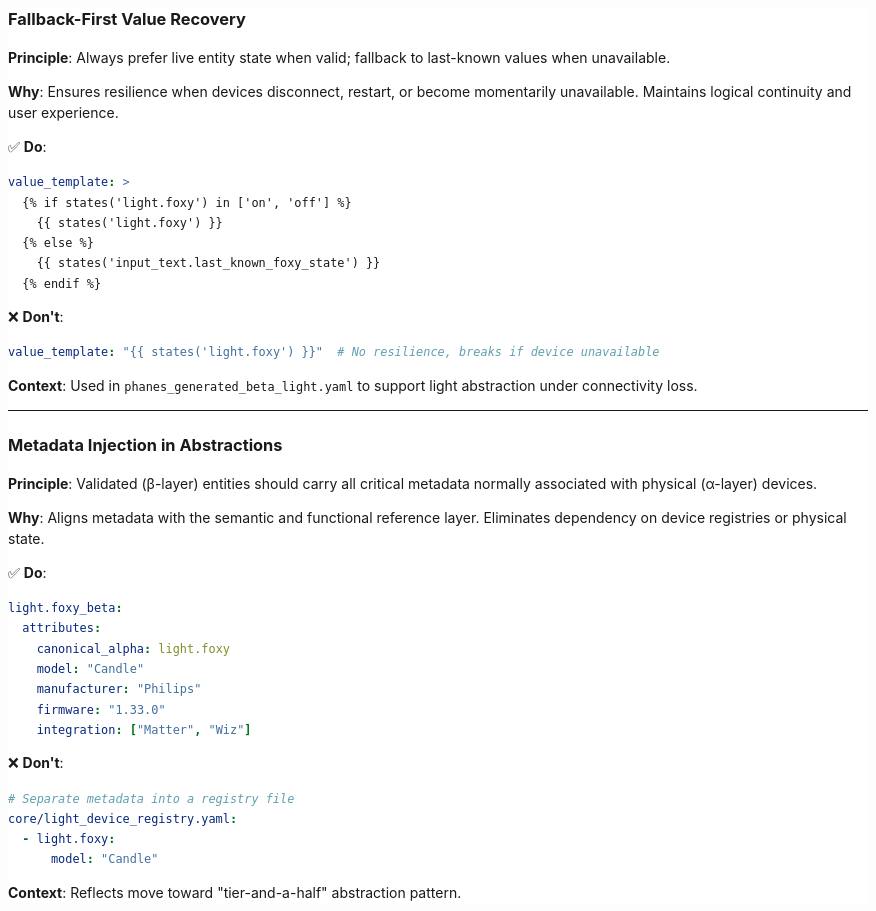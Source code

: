 
### Fallback-First Value Recovery

**Principle**: Always prefer live entity state when valid; fallback to last-known values when unavailable.

**Why**: Ensures resilience when devices disconnect, restart, or become momentarily unavailable. Maintains logical continuity and user experience.

✅ **Do**:
```yaml
value_template: >
  {% if states('light.foxy') in ['on', 'off'] %}
    {{ states('light.foxy') }}
  {% else %}
    {{ states('input_text.last_known_foxy_state') }}
  {% endif %}
```

❌ **Don't**:
```yaml
value_template: "{{ states('light.foxy') }}"  # No resilience, breaks if device unavailable
```

**Context**: Used in `phanes_generated_beta_light.yaml` to support light abstraction under connectivity loss.

---

### Metadata Injection in Abstractions

**Principle**: Validated (β-layer) entities should carry all critical metadata normally associated with physical (α-layer) devices.

**Why**: Aligns metadata with the semantic and functional reference layer. Eliminates dependency on device registries or physical state.

✅ **Do**:

```yaml
light.foxy_beta:
  attributes:
    canonical_alpha: light.foxy
    model: "Candle"
    manufacturer: "Philips"
    firmware: "1.33.0"
    integration: ["Matter", "Wiz"]
```

❌ **Don't**:

```yaml
# Separate metadata into a registry file
core/light_device_registry.yaml:
  - light.foxy:
      model: "Candle"
```

**Context**: Reflects move toward "tier-and-a-half" abstraction pattern.
